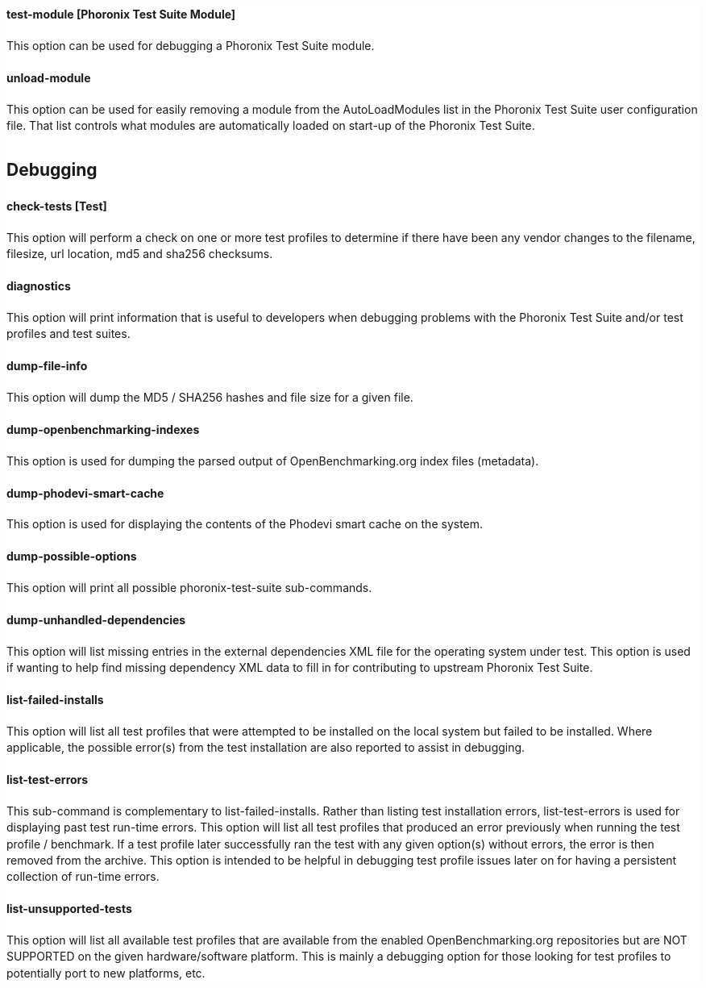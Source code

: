 #### test-module  [Phoronix Test Suite Module]
This option can be used for debugging a Phoronix Test Suite module.

#### unload-module
This option can be used for easily removing a module from the AutoLoadModules list in the Phoronix Test Suite user configuration file. That list controls what modules are automatically loaded on start-up of the Phoronix Test Suite.


## Debugging
#### check-tests  [Test]
This option will perform a check on one or more test profiles to determine if there have been any vendor changes to the filename, filesize, url location, md5 and sha256 checksums.

#### diagnostics
This option will print information that is useful to developers when debugging problems with the Phoronix Test Suite and/or test profiles and test suites.

#### dump-file-info
This option will dump the MD5 / SHA256 hashes and file size for a given file.

#### dump-openbenchmarking-indexes
This option is used for dumping the parsed output of OpenBenchmarking.org index files (metadata).

#### dump-phodevi-smart-cache
This option is used for displaying the contents of the Phodevi smart cache on the system.

#### dump-possible-options
This option will print all possible phoronix-test-suite sub-commands.

#### dump-unhandled-dependencies
This option will list missing entries in the external dependencies XML file for the operating system under test. This option is used if wanting to help find missing dependency XML data to fill in for contributing to upstream Phoronix Test Suite.

#### list-failed-installs
This option will list all test profiles that were attempted to be installed on the local system but failed to be installed. Where applicable, the possible error(s) from the test installation are also reported to assist in debugging.

#### list-test-errors
This sub-command is complementary to list-failed-installs. Rather than listing test installation errors, list-test-errors is used for displaying past test run-time errors. This option will list all test profiles that produced an error previously when running the test profile / benchmark. If a test profile later successfully ran the test with any given option(s) without errors, the error is then removed from the archive. This option is intended to be helpful in debugging test profile issues later on for having a persistent collection of run-time errors.

#### list-unsupported-tests
This option will list all available test profiles that are available from the enabled OpenBenchmarking.org repositories but are NOT SUPPORTED on the given hardware/software platform. This is mainly a debugging option for those looking for test profiles to potentially port to new platforms, etc.
